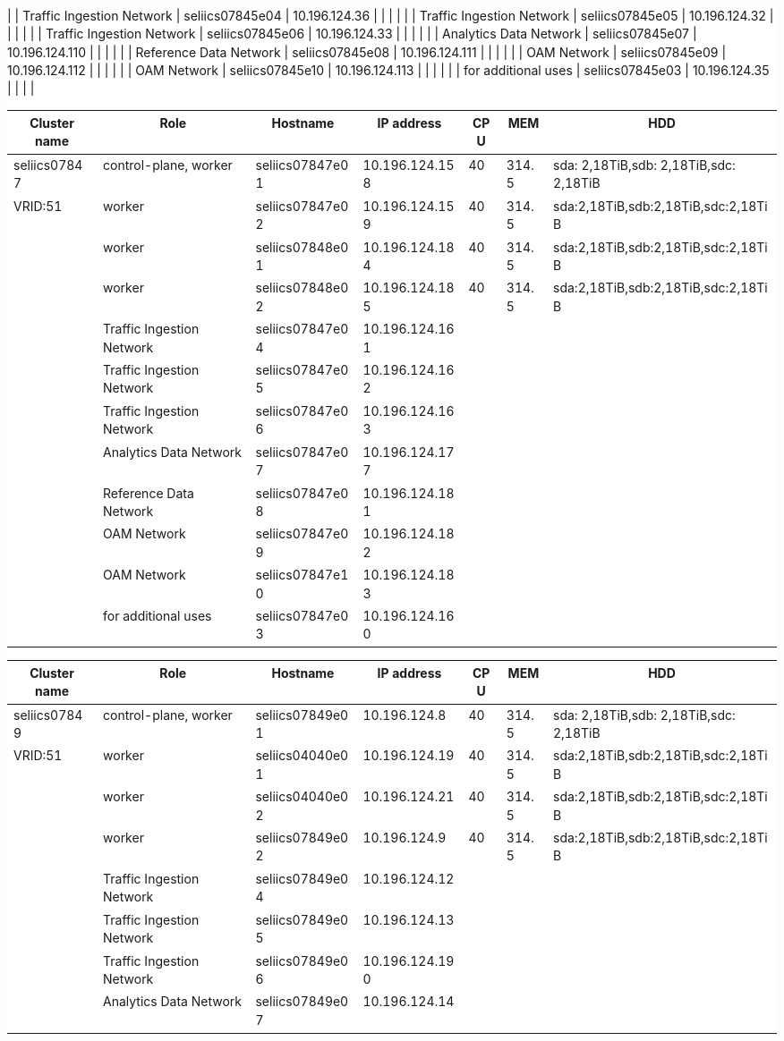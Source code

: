 |              | Traffic Ingestion Network | seliics07845e04 | 10.196.124.36  |     |       |                                                                                            |
|              | Traffic Ingestion Network | seliics07845e05 | 10.196.124.32  |     |       |                                                                                            |
|              | Traffic Ingestion Network | seliics07845e06 | 10.196.124.33  |     |       |                                                                                            |
|              | Analytics Data Network    | seliics07845e07 | 10.196.124.110 |     |       |                                                                                            |
|              | Reference Data Network    | seliics07845e08 | 10.196.124.111 |     |       |                                                                                            |
|              | OAM Network               | seliics07845e09 | 10.196.124.112 |     |       |                                                                                            |
|              | OAM Network               | seliics07845e10 | 10.196.124.113 |     |       |                                                                                            |
|              | for additional uses       | seliics07845e03 | 10.196.124.35  |     |       |                                                                                            |

| Cluster name | Role                      |   Hostname      |   IP address   | CPU |  MEM  | HDD                                                                                        |
|--------------|---------------------------|-----------------|----------------|-----|-------|--------------------------------------------------------------------------------------------|
| seliics07847 | control-plane, worker     | seliics07847e01 | 10.196.124.158 | 40  | 314.5 | sda: 2,18TiB,sdb: 2,18TiB,sdc: 2,18TiB                                                     |
| VRID:51      | worker                    | seliics07847e02 | 10.196.124.159 | 40  | 314.5 | sda:2,18TiB,sdb:2,18TiB,sdc:2,18TiB                                                        |
|              | worker                    | seliics07848e01 | 10.196.124.184 | 40  | 314.5 | sda:2,18TiB,sdb:2,18TiB,sdc:2,18TiB                                                        |
|              | worker                    | seliics07848e02 | 10.196.124.185 | 40  | 314.5 | sda:2,18TiB,sdb:2,18TiB,sdc:2,18TiB                                                        |
|              | Traffic Ingestion Network | seliics07847e04 | 10.196.124.161 |     |       |                                                                                            |
|              | Traffic Ingestion Network | seliics07847e05 | 10.196.124.162 |     |       |                                                                                            |
|              | Traffic Ingestion Network | seliics07847e06 | 10.196.124.163 |     |       |                                                                                            |
|              | Analytics Data Network    | seliics07847e07 | 10.196.124.177 |     |       |                                                                                            |
|              | Reference Data Network    | seliics07847e08 | 10.196.124.181 |     |       |                                                                                            |
|              | OAM Network               | seliics07847e09 | 10.196.124.182 |     |       |                                                                                            |
|              | OAM Network               | seliics07847e10 | 10.196.124.183 |     |       |                                                                                            |
|              | for additional uses       | seliics07847e03 | 10.196.124.160 |     |       |                                                                                            |

| Cluster name | Role                      |   Hostname      |   IP address   | CPU |  MEM  | HDD                                                                                        |
|--------------|---------------------------|-----------------|----------------|-----|-------|--------------------------------------------------------------------------------------------|
| seliics07849 | control-plane, worker     | seliics07849e01 | 10.196.124.8   | 40  | 314.5 | sda: 2,18TiB,sdb: 2,18TiB,sdc: 2,18TiB                                                     |
| VRID:51      | worker                    | seliics04040e01 | 10.196.124.19  | 40  | 314.5 | sda:2,18TiB,sdb:2,18TiB,sdc:2,18TiB                                                        |
|              | worker                    | seliics04040e02 | 10.196.124.21  | 40  | 314.5 | sda:2,18TiB,sdb:2,18TiB,sdc:2,18TiB                                                        |
|              | worker                    | seliics07849e02 | 10.196.124.9   | 40  | 314.5 | sda:2,18TiB,sdb:2,18TiB,sdc:2,18TiB                                                        |
|              | Traffic Ingestion Network | seliics07849e04 | 10.196.124.12  |     |       |                                                                                            |
|              | Traffic Ingestion Network | seliics07849e05 | 10.196.124.13  |     |       |                                                                                            |
|              | Traffic Ingestion Network | seliics07849e06 | 10.196.124.190 |     |       |                                                                                            |
|              | Analytics Data Network    | seliics07849e07 | 10.196.124.14  |     |       |                                                                                            |